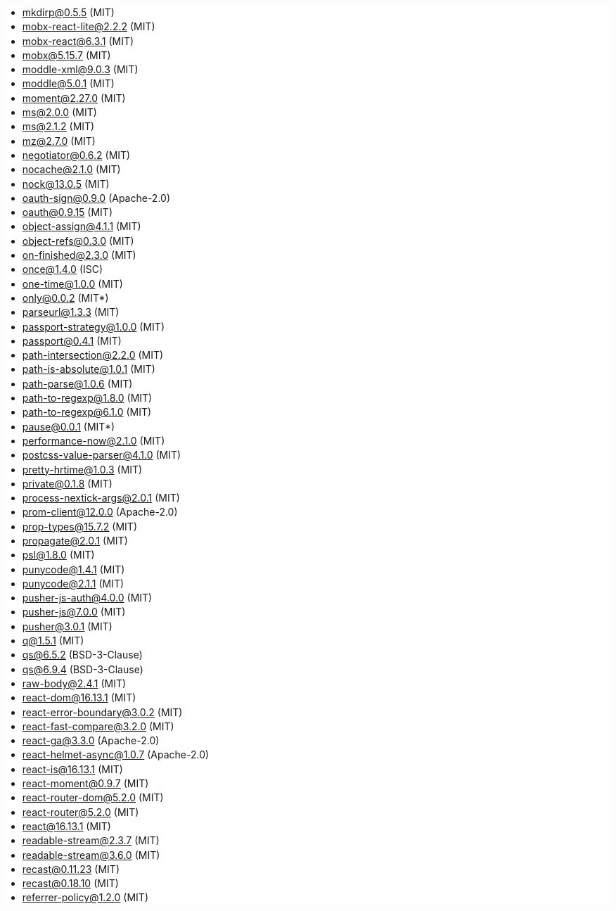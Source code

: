 - [mkdirp@0.5.5](http://substack.net) (MIT)
- [mobx-react-lite@2.2.2](https://github.com/mobxjs/mobx-react-lite) (MIT)
- [mobx-react@6.3.1](https://github.com/mobxjs/mobx-react) (MIT)
- [mobx@5.15.7](https://github.com/mobxjs/mobx) (MIT)
- [moddle-xml@9.0.3](https://github.com/Nikku) (MIT)
- [moddle@5.0.1](https://github.com/Nikku) (MIT)
- [moment@2.27.0](https://github.com/ichernev) (MIT)
- [ms@2.0.0](https://github.com/zeit/ms) (MIT)
- [ms@2.1.2](https://github.com/zeit/ms) (MIT)
- [mz@2.7.0](http://jongleberry.com) (MIT)
- [negotiator@0.6.2](https://github.com/jshttp/negotiator) (MIT)
- [nocache@2.1.0](https://evilpacket.net) (MIT)
- [nock@13.0.5](https://github.com/nock/nock) (MIT)
- [oauth-sign@0.9.0](http://www.futurealoof.com) (Apache-2.0)
- [oauth@0.9.15](https://github.com/ciaranj/node-oauth) (MIT)
- [object-assign@4.1.1](https://github.com/sindresorhus/object-assign) (MIT)
- [object-refs@0.3.0](https://github.com/Nikku) (MIT)
- [on-finished@2.3.0](https://github.com/jshttp/on-finished) (MIT)
- [once@1.4.0](http://blog.izs.me/) (ISC)
- [one-time@1.0.0](https://github.com/3rd-Eden/one-time) (MIT)
- [only@0.0.2](https://github.com/visionmedia/node-only) (MIT*)
- [parseurl@1.3.3](https://github.com/pillarjs/parseurl) (MIT)
- [passport-strategy@1.0.0](http://www.jaredhanson.net/) (MIT)
- [passport@0.4.1](http://www.jaredhanson.net/) (MIT)
- [path-intersection@2.2.0](https://github.com/nikku) (MIT)
- [path-is-absolute@1.0.1](https://github.com/sindresorhus/path-is-absolute) (MIT)
- [path-parse@1.0.6](https://github.com/jbgutierrez/path-parse) (MIT)
- [path-to-regexp@1.8.0](https://github.com/pillarjs/path-to-regexp) (MIT)
- [path-to-regexp@6.1.0](https://github.com/pillarjs/path-to-regexp) (MIT)
- [pause@0.0.1](https://www.npmjs.com/package/pause) (MIT*)
- [performance-now@2.1.0](https://github.com/braveg1rl/performance-now) (MIT)
- [postcss-value-parser@4.1.0](https://github.com/TrySound/postcss-value-parser) (MIT)
- [pretty-hrtime@1.0.3](http://robrich.org/) (MIT)
- [private@0.1.8](https://github.com/benjamn/private) (MIT)
- [process-nextick-args@2.0.1](https://github.com/calvinmetcalf/process-nextick-args) (MIT)
- [prom-client@12.0.0](https://github.com/siimon/prom-client) (Apache-2.0)
- [prop-types@15.7.2](https://github.com/facebook/prop-types) (MIT)
- [propagate@2.0.1](https://github.com/nock/propagate) (MIT)
- [psl@1.8.0](https://lupomontero.com/) (MIT)
- [punycode@1.4.1](https://mathiasbynens.be/) (MIT)
- [punycode@2.1.1](https://mathiasbynens.be/) (MIT)
- [pusher-js-auth@4.0.0](https://github.com/dirkbonhomme/pusher-js-auth) (MIT)
- [pusher-js@7.0.0](https://github.com/pusher/pusher-js) (MIT)
- [pusher@3.0.1](https://github.com/pusher/pusher-rest-node) (MIT)
- [q@1.5.1](https://github.com/kriskowal) (MIT)
- [qs@6.5.2](https://github.com/ljharb/qs) (BSD-3-Clause)
- [qs@6.9.4](https://github.com/ljharb/qs) (BSD-3-Clause)
- [raw-body@2.4.1](http://jongleberry.com) (MIT)
- [react-dom@16.13.1](https://github.com/facebook/react) (MIT)
- [react-error-boundary@3.0.2](https://github.com/bvaughn/react-error-boundary) (MIT)
- [react-fast-compare@3.2.0](https://github.com/FormidableLabs/react-fast-compare) (MIT)
- [react-ga@3.3.0](https://github.com/react-ga/react-ga) (Apache-2.0)
- [react-helmet-async@1.0.7](https://github.com/NYTimes/react-helmet-async) (Apache-2.0)
- [react-is@16.13.1](https://github.com/facebook/react) (MIT)
- [react-moment@0.9.7](http://headzoo.io) (MIT)
- [react-router-dom@5.2.0](https://github.com/ReactTraining/react-router) (MIT)
- [react-router@5.2.0](https://github.com/ReactTraining/react-router) (MIT)
- [react@16.13.1](https://github.com/facebook/react) (MIT)
- [readable-stream@2.3.7](https://github.com/nodejs/readable-stream) (MIT)
- [readable-stream@3.6.0](https://github.com/nodejs/readable-stream) (MIT)
- [recast@0.11.23](https://github.com/benjamn/recast) (MIT)
- [recast@0.18.10](https://github.com/benjamn/recast) (MIT)
- [referrer-policy@1.2.0](https://evanhahn.com) (MIT)